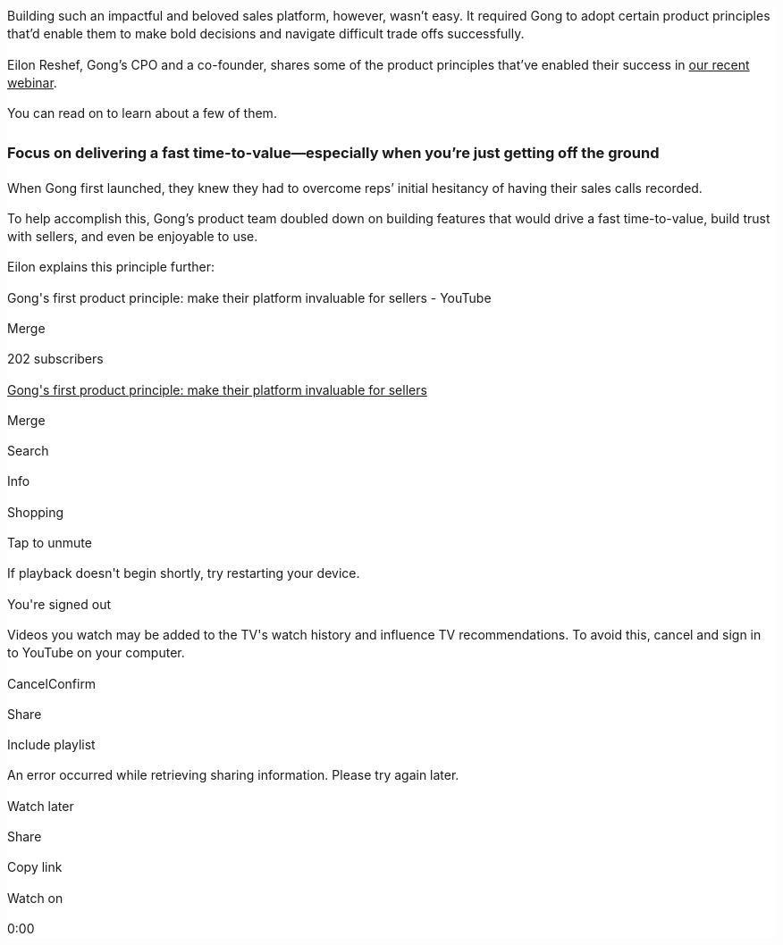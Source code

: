 Building such an impactful and beloved sales platform, however, wasn’t easy. It required Gong to adopt certain product principles that’d enable them to make bold decisions and navigate difficult trade offs successfully.

Eilon Reshef, Gong’s CPO and a co-founder, shares some of the product principles that’ve enabled their success in [our recent webinar](https://www.merge.dev/webinars/gong-product-principles).

You can read on to learn about a few of them.

### **Focus on delivering a fast time-to-value—especially when you’re just getting off the ground**

When Gong first launched, they knew they had to overcome reps’ initial hesitancy of having their sales calls recorded.

To help accomplish this, Gong’s product team doubled down on building features that would drive a fast time-to-value, build trust with sellers, and even be enjoyable to use.

Eilon explains this principle further:

Gong's first product principle: make their platform invaluable for sellers - YouTube

Merge

202 subscribers

[Gong's first product principle: make their platform invaluable for sellers](https://www.youtube.com/watch?v=UMH89BL2pJE)

Merge

Search

Info

Shopping

Tap to unmute

If playback doesn't begin shortly, try restarting your device.

You're signed out

Videos you watch may be added to the TV's watch history and influence TV recommendations. To avoid this, cancel and sign in to YouTube on your computer.

CancelConfirm

Share

Include playlist

An error occurred while retrieving sharing information. Please try again later.

Watch later

Share

Copy link

Watch on

0:00
